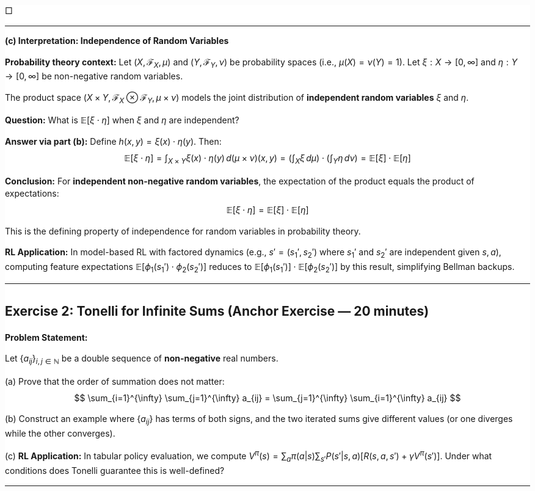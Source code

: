 □

---

**(c) Interpretation: Independence of Random Variables**

**Probability theory context:** Let $(X, \mathcal{F}_X, \mu)$ and $(Y, \mathcal{F}_Y, \nu)$ be probability spaces (i.e., $\mu(X) = \nu(Y) = 1$). Let $\xi: X \to [0,\infty]$ and $\eta: Y \to [0,\infty]$ be non-negative random variables.

The product space $(X \times Y, \mathcal{F}_X \otimes \mathcal{F}_Y, \mu \times \nu)$ models the joint distribution of **independent random variables** $\xi$ and $\eta$.

**Question:** What is $\mathbb{E}[\xi \cdot \eta]$ when $\xi$ and $\eta$ are independent?

**Answer via part (b):** Define $h(x,y) = \xi(x) \cdot \eta(y)$. Then:
$$
\mathbb{E}[\xi \cdot \eta] = \int_{X \times Y} \xi(x) \cdot \eta(y) \, d(\mu \times \nu)(x,y) = \left(\int_X \xi \, d\mu\right) \cdot \left(\int_Y \eta \, d\nu\right) = \mathbb{E}[\xi] \cdot \mathbb{E}[\eta]
$$

**Conclusion:** For **independent non-negative random variables**, the expectation of the product equals the product of expectations:
$$
\mathbb{E}[\xi \cdot \eta] = \mathbb{E}[\xi] \cdot \mathbb{E}[\eta]
$$

This is the defining property of independence for random variables in probability theory.

**RL Application:** In model-based RL with factored dynamics (e.g., $s' = (s_1', s_2')$ where $s_1'$ and $s_2'$ are independent given $s,a$), computing feature expectations $\mathbb{E}[\phi_1(s_1') \cdot \phi_2(s_2')]$ reduces to $\mathbb{E}[\phi_1(s_1')] \cdot \mathbb{E}[\phi_2(s_2')]$ by this result, simplifying Bellman backups.

---

## Exercise 2: Tonelli for Infinite Sums (Anchor Exercise — 20 minutes)

**Problem Statement:**

Let $\{a_{ij}\}_{i,j \in \mathbb{N}}$ be a double sequence of **non-negative** real numbers.

(a) Prove that the order of summation does not matter:
$$
\sum_{i=1}^{\infty} \sum_{j=1}^{\infty} a_{ij} = \sum_{j=1}^{\infty} \sum_{i=1}^{\infty} a_{ij}
$$

(b) Construct an example where $\{a_{ij}\}$ has terms of both signs, and the two iterated sums give different values (or one diverges while the other converges).

(c) **RL Application:** In tabular policy evaluation, we compute $V^{\pi}(s) = \sum_{a} \pi(a|s) \sum_{s'} P(s'|s,a)[R(s,a,s') + \gamma V^{\pi}(s')]$. Under what conditions does Tonelli guarantee this is well-defined?

---
